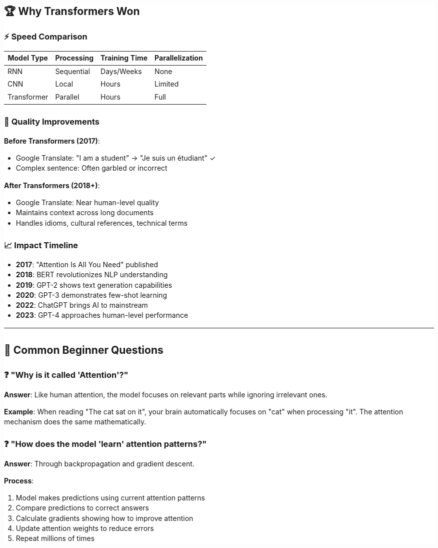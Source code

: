 
## 🏆 Why Transformers Won

### ⚡ **Speed Comparison**

| Model Type | Processing | Training Time | Parallelization |
|------------|------------|---------------|-----------------|
| RNN        | Sequential | Days/Weeks    | None           |
| CNN        | Local      | Hours         | Limited        |
| Transformer| Parallel   | Hours         | Full          |

### 🎯 **Quality Improvements**

**Before Transformers (2017)**:
- Google Translate: "I am a student" → "Je suis un étudiant" ✓
- Complex sentence: Often garbled or incorrect

**After Transformers (2018+)**:
- Google Translate: Near human-level quality
- Maintains context across long documents
- Handles idioms, cultural references, technical terms

### 📈 **Impact Timeline**

- **2017**: "Attention Is All You Need" published
- **2018**: BERT revolutionizes NLP understanding
- **2019**: GPT-2 shows text generation capabilities  
- **2020**: GPT-3 demonstrates few-shot learning
- **2022**: ChatGPT brings AI to mainstream
- **2023**: GPT-4 approaches human-level performance

---

## 🤔 Common Beginner Questions

### ❓ **"Why is it called 'Attention'?"**

**Answer**: Like human attention, the model focuses on relevant parts while ignoring irrelevant ones.

**Example**: When reading "The cat sat on it", your brain automatically focuses on "cat" when processing "it". The attention mechanism does the same mathematically.

### ❓ **"How does the model 'learn' attention patterns?"**

**Answer**: Through backpropagation and gradient descent.

**Process**:
1. Model makes predictions using current attention patterns
2. Compare predictions to correct answers
3. Calculate gradients showing how to improve attention
4. Update attention weights to reduce errors
5. Repeat millions of times
